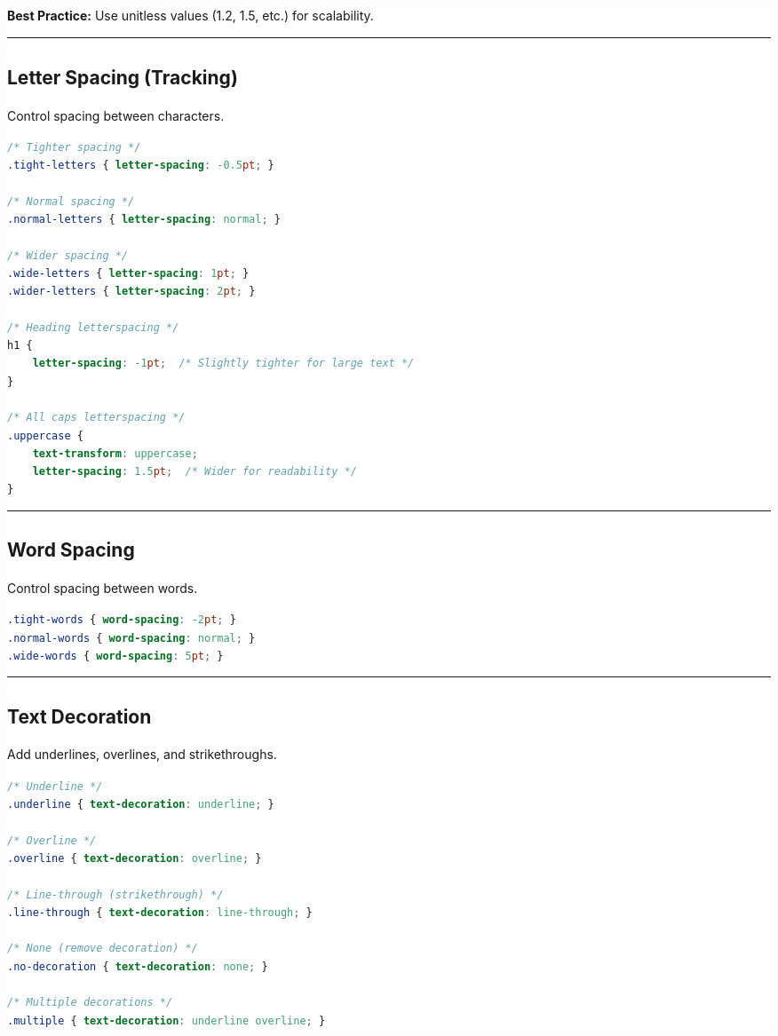 **Best Practice:** Use unitless values (1.2, 1.5, etc.) for scalability.

---

## Letter Spacing (Tracking)

Control spacing between characters.

```css
/* Tighter spacing */
.tight-letters { letter-spacing: -0.5pt; }

/* Normal spacing */
.normal-letters { letter-spacing: normal; }

/* Wider spacing */
.wide-letters { letter-spacing: 1pt; }
.wider-letters { letter-spacing: 2pt; }

/* Heading letterspacing */
h1 {
    letter-spacing: -1pt;  /* Slightly tighter for large text */
}

/* All caps letterspacing */
.uppercase {
    text-transform: uppercase;
    letter-spacing: 1.5pt;  /* Wider for readability */
}
```

---

## Word Spacing

Control spacing between words.

```css
.tight-words { word-spacing: -2pt; }
.normal-words { word-spacing: normal; }
.wide-words { word-spacing: 5pt; }
```

---

## Text Decoration

Add underlines, overlines, and strikethroughs.

```css
/* Underline */
.underline { text-decoration: underline; }

/* Overline */
.overline { text-decoration: overline; }

/* Line-through (strikethrough) */
.line-through { text-decoration: line-through; }

/* None (remove decoration) */
.no-decoration { text-decoration: none; }

/* Multiple decorations */
.multiple { text-decoration: underline overline; }
```
